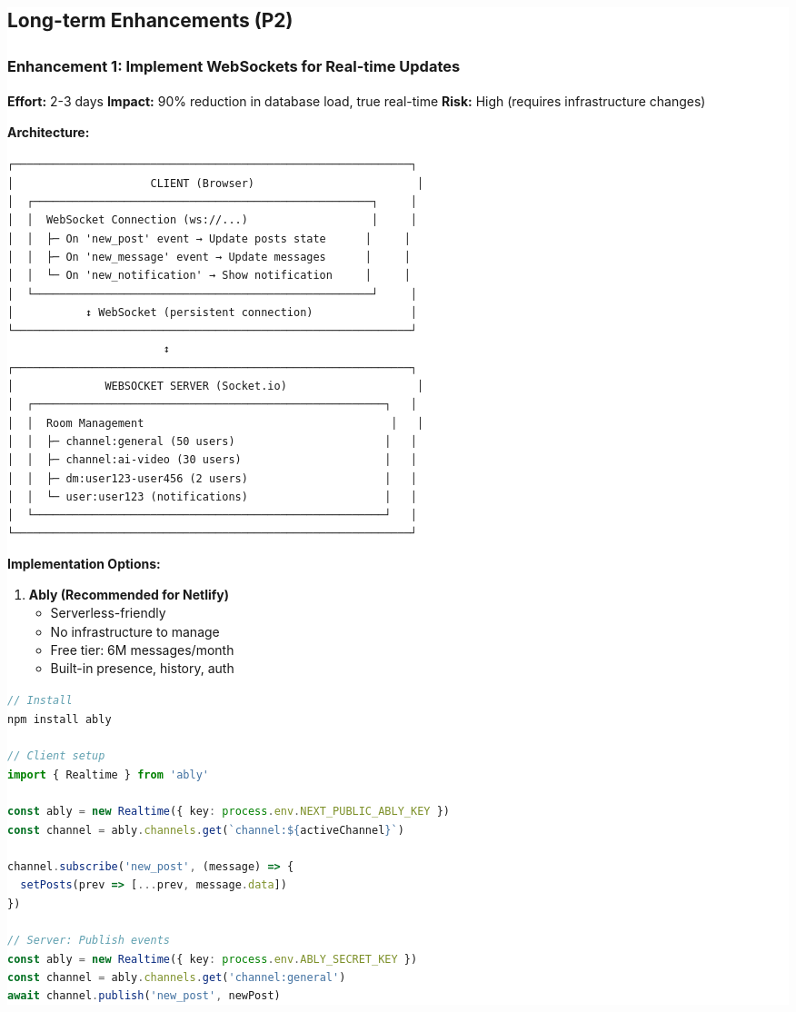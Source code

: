 
## Long-term Enhancements (P2)

### Enhancement 1: Implement WebSockets for Real-time Updates

**Effort:** 2-3 days
**Impact:** 90% reduction in database load, true real-time
**Risk:** High (requires infrastructure changes)

**Architecture:**

```
┌─────────────────────────────────────────────────────────────┐
│                     CLIENT (Browser)                         │
│  ┌────────────────────────────────────────────────────┐     │
│  │  WebSocket Connection (ws://...)                   │     │
│  │  ├─ On 'new_post' event → Update posts state      │     │
│  │  ├─ On 'new_message' event → Update messages      │     │
│  │  └─ On 'new_notification' → Show notification     │     │
│  └────────────────────────────────────────────────────┘     │
│           ↕ WebSocket (persistent connection)               │
└─────────────────────────────────────────────────────────────┘
                        ↕
┌─────────────────────────────────────────────────────────────┐
│              WEBSOCKET SERVER (Socket.io)                    │
│  ┌──────────────────────────────────────────────────────┐   │
│  │  Room Management                                      │   │
│  │  ├─ channel:general (50 users)                       │   │
│  │  ├─ channel:ai-video (30 users)                      │   │
│  │  ├─ dm:user123-user456 (2 users)                     │   │
│  │  └─ user:user123 (notifications)                     │   │
│  └──────────────────────────────────────────────────────┘   │
└─────────────────────────────────────────────────────────────┘
```

**Implementation Options:**

1. **Ably (Recommended for Netlify)**
   - Serverless-friendly
   - No infrastructure to manage
   - Free tier: 6M messages/month
   - Built-in presence, history, auth

```typescript
// Install
npm install ably

// Client setup
import { Realtime } from 'ably'

const ably = new Realtime({ key: process.env.NEXT_PUBLIC_ABLY_KEY })
const channel = ably.channels.get(`channel:${activeChannel}`)

channel.subscribe('new_post', (message) => {
  setPosts(prev => [...prev, message.data])
})

// Server: Publish events
const ably = new Realtime({ key: process.env.ABLY_SECRET_KEY })
const channel = ably.channels.get('channel:general')
await channel.publish('new_post', newPost)
```
